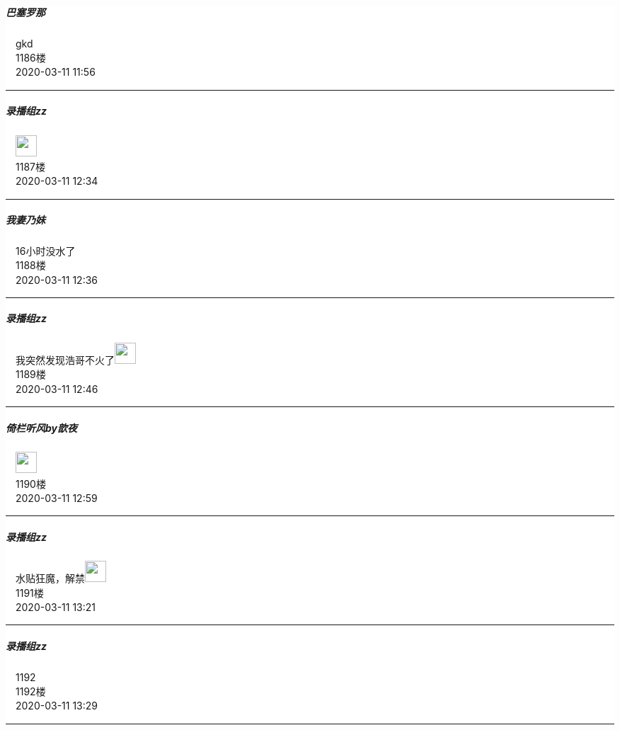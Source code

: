 
##### 巴塞罗那<img src="//tb1.bdstatic.com/tb/cms/nickemoji/1-11.png" class="nicknameEmoji" style="width:13px;height:13px"/><img src="//tb1.bdstatic.com/tb/cms/nickemoji/1-16.png" class="nicknameEmoji" style="width:13px;height:13px"/><img src="//tb1.bdstatic.com/tb/cms/nickemoji/1-12.png" class="nicknameEmoji" style="width:13px;height:13px"/>  
&emsp;gkd  
&emsp;1186楼  
&emsp;2020-03-11 11:56
***


##### 录播组zz  
&emsp;<img class="BDE_Smiley" width="30" height="30" changedsize="false" src="https://gsp0.baidu.com/5aAHeD3nKhI2p27j8IqW0jdnxx1xbK/tb/editor/images/client/image_emoticon25.png" >  
&emsp;1187楼  
&emsp;2020-03-11 12:34
***


##### 我妻乃妹<img src="//tb1.bdstatic.com/tb/cms/nickemoji/4-4.png" class="nicknameEmoji" style="width:13px;height:13px"/>  
&emsp;16小时没水了  
&emsp;1188楼  
&emsp;2020-03-11 12:36
***


##### 录播组zz  
&emsp;我突然发现浩哥不火了<img class="BDE_Smiley" width="30" height="30" changedsize="false" src="https://gsp0.baidu.com/5aAHeD3nKhI2p27j8IqW0jdnxx1xbK/tb/editor/images/client/image_emoticon25.png" >  
&emsp;1189楼  
&emsp;2020-03-11 12:46
***


##### 倚栏听风by歆夜  
&emsp;<img class="BDE_Smiley" width="30" height="30" changedsize="false" src="https://gsp0.baidu.com/5aAHeD3nKhI2p27j8IqW0jdnxx1xbK/tb/editor/images/client/image_emoticon25.png" >  
&emsp;1190楼  
&emsp;2020-03-11 12:59
***


##### 录播组zz  
&emsp;水贴狂魔，解禁<img class="BDE_Smiley" width="30" height="30" changedsize="false" src="https://gsp0.baidu.com/5aAHeD3nKhI2p27j8IqW0jdnxx1xbK/tb/editor/images/client/image_emoticon25.png" >  
&emsp;1191楼  
&emsp;2020-03-11 13:21
***


##### 录播组zz  
&emsp;1192  
&emsp;1192楼  
&emsp;2020-03-11 13:29
***
